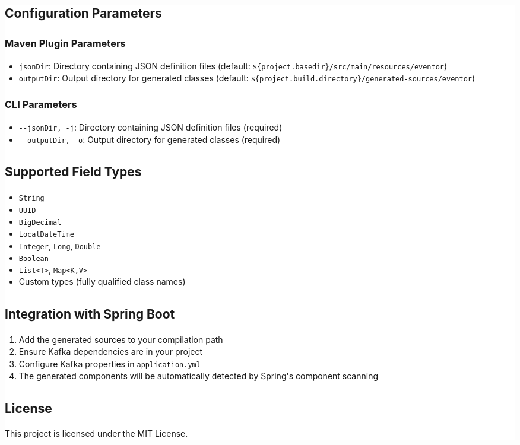 ## Configuration Parameters

### Maven Plugin Parameters

- `jsonDir`: Directory containing JSON definition files (default: `${project.basedir}/src/main/resources/eventor`)
- `outputDir`: Output directory for generated classes (default: `${project.build.directory}/generated-sources/eventor`)

### CLI Parameters

- `--jsonDir, -j`: Directory containing JSON definition files (required)
- `--outputDir, -o`: Output directory for generated classes (required)

## Supported Field Types

- `String`
- `UUID`
- `BigDecimal`
- `LocalDateTime`
- `Integer`, `Long`, `Double`
- `Boolean`
- `List<T>`, `Map<K,V>`
- Custom types (fully qualified class names)

## Integration with Spring Boot

1. Add the generated sources to your compilation path
2. Ensure Kafka dependencies are in your project
3. Configure Kafka properties in `application.yml`
4. The generated components will be automatically detected by Spring's component scanning

## License

This project is licensed under the MIT License.
